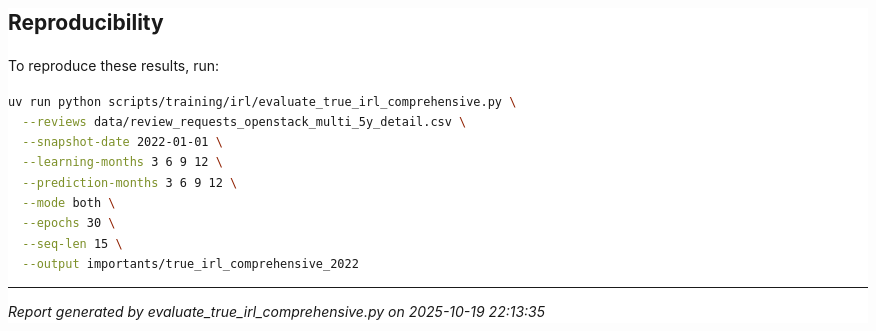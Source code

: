 ## Reproducibility

To reproduce these results, run:

```bash
uv run python scripts/training/irl/evaluate_true_irl_comprehensive.py \
  --reviews data/review_requests_openstack_multi_5y_detail.csv \
  --snapshot-date 2022-01-01 \
  --learning-months 3 6 9 12 \
  --prediction-months 3 6 9 12 \
  --mode both \
  --epochs 30 \
  --seq-len 15 \
  --output importants/true_irl_comprehensive_2022
```

---

*Report generated by evaluate_true_irl_comprehensive.py on 2025-10-19 22:13:35*